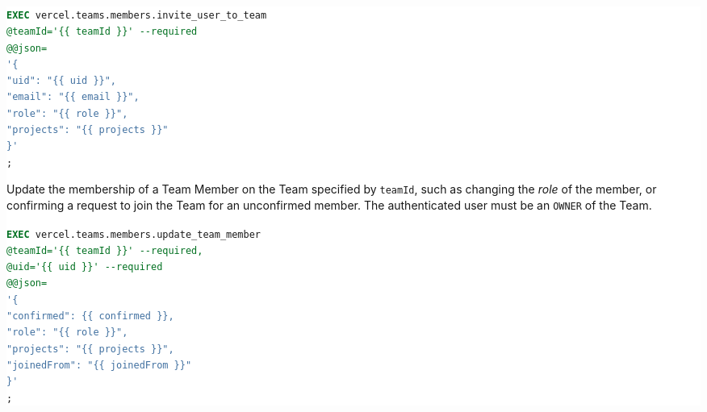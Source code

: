 ```sql
EXEC vercel.teams.members.invite_user_to_team 
@teamId='{{ teamId }}' --required 
@@json=
'{
"uid": "{{ uid }}", 
"email": "{{ email }}", 
"role": "{{ role }}", 
"projects": "{{ projects }}"
}'
;
```
</TabItem>
<TabItem value="update_team_member">

Update the membership of a Team Member on the Team specified by `teamId`, such as changing the _role_ of the member, or confirming a request to join the Team for an unconfirmed member. The authenticated user must be an `OWNER` of the Team.

```sql
EXEC vercel.teams.members.update_team_member 
@teamId='{{ teamId }}' --required, 
@uid='{{ uid }}' --required 
@@json=
'{
"confirmed": {{ confirmed }}, 
"role": "{{ role }}", 
"projects": "{{ projects }}", 
"joinedFrom": "{{ joinedFrom }}"
}'
;
```
</TabItem>
</Tabs>
